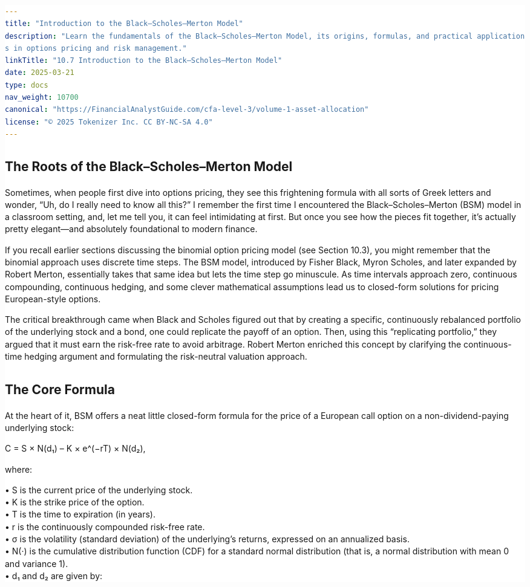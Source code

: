 ```yaml
---
title: "Introduction to the Black–Scholes–Merton Model"
description: "Learn the fundamentals of the Black–Scholes–Merton Model, its origins, formulas, and practical applications in options pricing and risk management."
linkTitle: "10.7 Introduction to the Black–Scholes–Merton Model"
date: 2025-03-21
type: docs
nav_weight: 10700
canonical: "https://FinancialAnalystGuide.com/cfa-level-3/volume-1-asset-allocation"
license: "© 2025 Tokenizer Inc. CC BY-NC-SA 4.0"
---
```


## The Roots of the Black–Scholes–Merton Model

Sometimes, when people first dive into options pricing, they see this frightening formula with all sorts of Greek letters and wonder, “Uh, do I really need to know all this?” I remember the first time I encountered the Black–Scholes–Merton (BSM) model in a classroom setting, and, let me tell you, it can feel intimidating at first. But once you see how the pieces fit together, it’s actually pretty elegant—and absolutely foundational to modern finance.

If you recall earlier sections discussing the binomial option pricing model (see Section 10.3), you might remember that the binomial approach uses discrete time steps. The BSM model, introduced by Fisher Black, Myron Scholes, and later expanded by Robert Merton, essentially takes that same idea but lets the time step go minuscule. As time intervals approach zero, continuous compounding, continuous hedging, and some clever mathematical assumptions lead us to closed-form solutions for pricing European-style options.

The critical breakthrough came when Black and Scholes figured out that by creating a specific, continuously rebalanced portfolio of the underlying stock and a bond, one could replicate the payoff of an option. Then, using this “replicating portfolio,” they argued that it must earn the risk-free rate to avoid arbitrage. Robert Merton enriched this concept by clarifying the continuous-time hedging argument and formulating the risk-neutral valuation approach. 

## The Core Formula

At the heart of it, BSM offers a neat little closed-form formula for the price of a European call option on a non-dividend-paying underlying stock:

C = S × N(d₁) – K × e^(−rT) × N(d₂),

where:

• S is the current price of the underlying stock.  
• K is the strike price of the option.  
• T is the time to expiration (in years).  
• r is the continuously compounded risk-free rate.  
• σ is the volatility (standard deviation) of the underlying’s returns, expressed on an annualized basis.  
• N(·) is the cumulative distribution function (CDF) for a standard normal distribution (that is, a normal distribution with mean 0 and variance 1).  
• d₁ and d₂ are given by:
